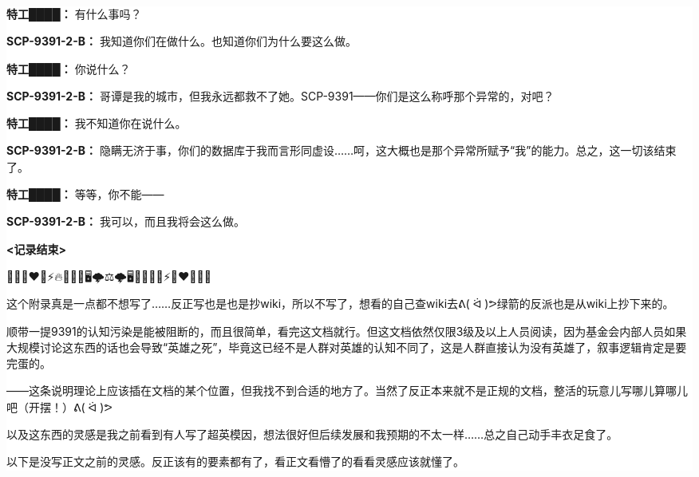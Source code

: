 **特工████：** 有什么事吗？

**SCP-9391-2-B：** 我知道你们在做什么。也知道你们为什么要这么做。

**特工████：** 你说什么？

**SCP-9391-2-B：** 哥谭是我的城市，但我永远都救不了她。SCP-9391——你们是这么称呼那个异常的，对吧？

**特工████：** 我不知道你在说什么。

**SCP-9391-2-B：** 隐瞒无济于事，你们的数据库于我而言形同虚设……呵，这大概也是那个异常所赋予“我”的能力。总之，这一切该结束了。

**特工████：** 等等，你不能——

**SCP-9391-2-B：** 我可以，而且我将会这么做。

**<记录结束>**

🦸🏻🦇❤️🚦⚡️🔥🧜🏻‍♂️🖥️🌩️⚖️🌩️🖥️🧜🏻‍♂️🔥⚡️🚦❤️🦇🦸🏻

这个附录真是一点都不想写了……反正写也是也是抄wiki，所以不写了，想看的自己查wiki去ᕕ( ᐛ )ᕗ绿箭的反派也是从wiki上抄下来的。

顺带一提9391的认知污染是能被阻断的，而且很简单，看完这文档就行。但这文档依然仅限3级及以上人员阅读，因为基金会内部人员如果大规模讨论这东西的话也会导致“英雄之死”，毕竟这已经不是人群对英雄的认知不同了，这是人群直接认为没有英雄了，叙事逻辑肯定是要完蛋的。

——这条说明理论上应该插在文档的某个位置，但我找不到合适的地方了。当然了反正本来就不是正规的文档，整活的玩意儿写哪儿算哪儿吧（开摆！）ᕕ( ᐛ )ᕗ

以及这东西的灵感是我之前看到有人写了超英模因，想法很好但后续发展和我预期的不太一样……总之自己动手丰衣足食了。

以下是没写正文之前的灵感。反正该有的要素都有了，看正文看懵了的看看灵感应该就懂了。